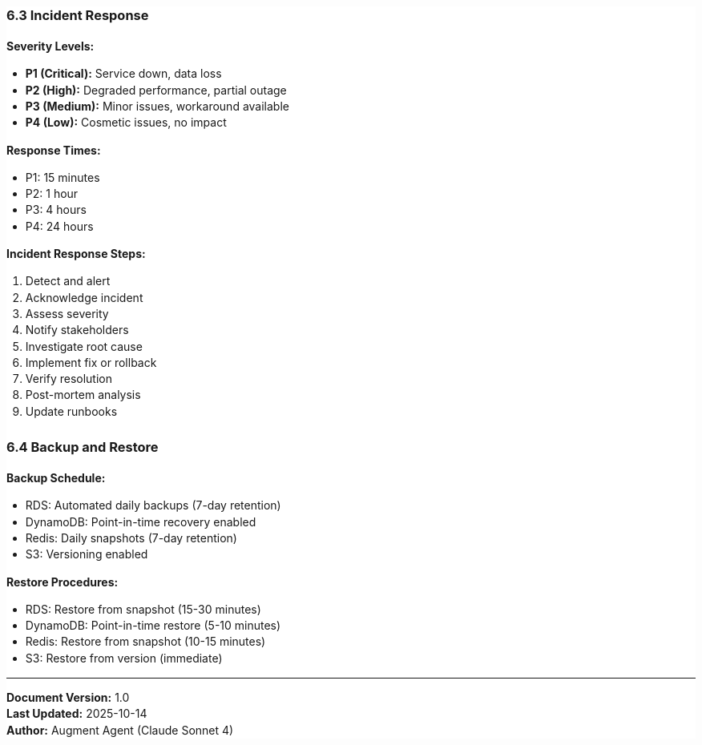 ### 6.3 Incident Response

**Severity Levels:**
- **P1 (Critical):** Service down, data loss
- **P2 (High):** Degraded performance, partial outage
- **P3 (Medium):** Minor issues, workaround available
- **P4 (Low):** Cosmetic issues, no impact

**Response Times:**
- P1: 15 minutes
- P2: 1 hour
- P3: 4 hours
- P4: 24 hours

**Incident Response Steps:**
1. Detect and alert
2. Acknowledge incident
3. Assess severity
4. Notify stakeholders
5. Investigate root cause
6. Implement fix or rollback
7. Verify resolution
8. Post-mortem analysis
9. Update runbooks

### 6.4 Backup and Restore

**Backup Schedule:**
- RDS: Automated daily backups (7-day retention)
- DynamoDB: Point-in-time recovery enabled
- Redis: Daily snapshots (7-day retention)
- S3: Versioning enabled

**Restore Procedures:**
- RDS: Restore from snapshot (15-30 minutes)
- DynamoDB: Point-in-time restore (5-10 minutes)
- Redis: Restore from snapshot (10-15 minutes)
- S3: Restore from version (immediate)

---

**Document Version:** 1.0  
**Last Updated:** 2025-10-14  
**Author:** Augment Agent (Claude Sonnet 4)

